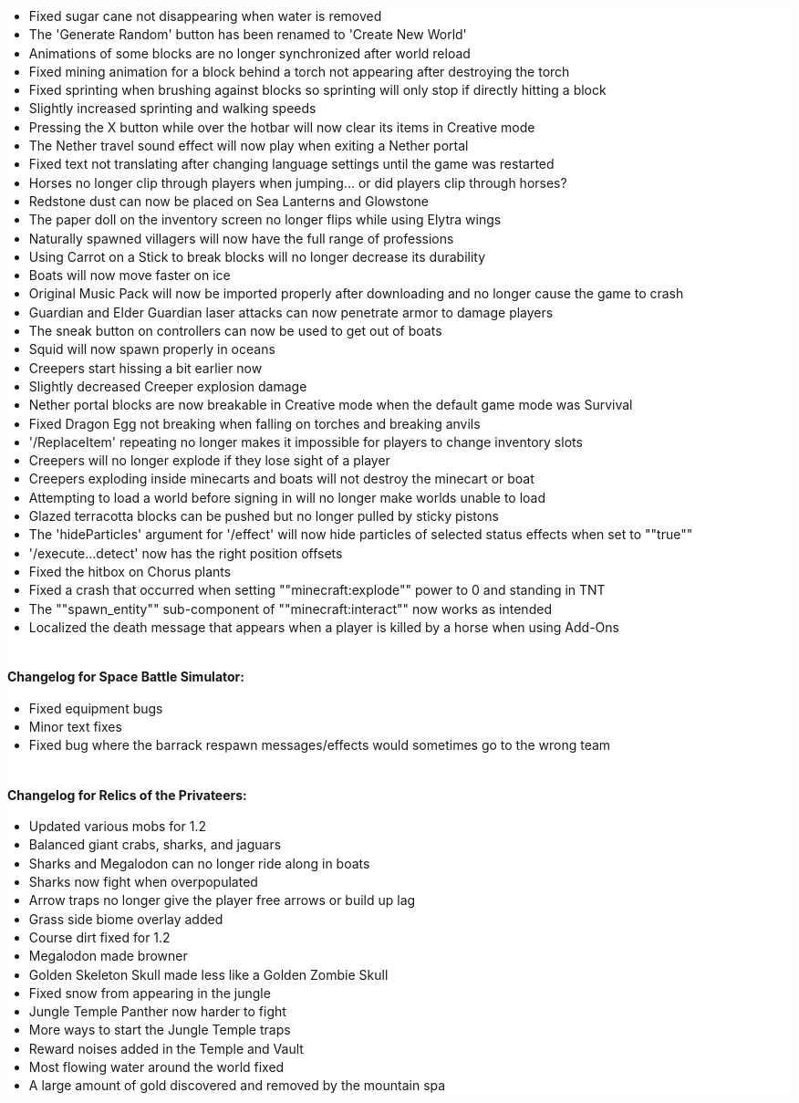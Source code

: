 -   Fixed sugar cane not disappearing when water is removed
-   The \'Generate Random\' button has been renamed to \'Create New World\'
-   Animations of some blocks are no longer synchronized after world reload
-   Fixed mining animation for a block behind a torch not appearing after destroying the torch
-   Fixed sprinting when brushing against blocks so sprinting will only stop if directly hitting a block
-   Slightly increased sprinting and walking speeds
-   Pressing the X button while over the hotbar will now clear its items in Creative mode
-   The Nether travel sound effect will now play when exiting a Nether portal
-   Fixed text not translating after changing language settings until the game was restarted
-   Horses no longer clip through players when jumping... or did players clip through horses?
-   Redstone dust can now be placed on Sea Lanterns and Glowstone
-   The paper doll on the inventory screen no longer flips while using Elytra wings
-   Naturally spawned villagers will now have the full range of professions
-   Using Carrot on a Stick to break blocks will no longer decrease its durability
-   Boats will now move faster on ice
-   Original Music Pack will now be imported properly after downloading and no longer cause the game to crash
-   Guardian and Elder Guardian laser attacks can now penetrate armor to damage players
-   The sneak button on controllers can now be used to get out of boats
-   Squid will now spawn properly in oceans
-   Creepers start hissing a bit earlier now
-   Slightly decreased Creeper explosion damage
-   Nether portal blocks are now breakable in Creative mode when the default game mode was Survival
-   Fixed Dragon Egg not breaking when falling on torches and breaking anvils
-   \'/ReplaceItem\' repeating no longer makes it impossible for players to change inventory slots
-   Creepers will no longer explode if they lose sight of a player
-   Creepers exploding inside minecarts and boats will not destroy the minecart or boat
-   Attempting to load a world before signing in will no longer make worlds unable to load
-   Glazed terracotta blocks can be pushed but no longer pulled by sticky pistons
-   The \'hideParticles\' argument for \'/effect\' will now hide particles of selected status effects when set to \"\"true\"\"
-   \'/execute...detect\' now has the right position offsets
-   Fixed the hitbox on Chorus plants
-   Fixed a crash that occurred when setting \"\"minecraft:explode\"\" power to 0 and standing in TNT
-   The \"\"spawn_entity\"\" sub-component of \"\"minecraft:interact\"\" now works as intended
-   Localized the death message that appears when a player is killed by a horse when using Add-Ons

\
**Changelog for Space Battle Simulator:**

-   Fixed equipment bugs
-   Minor text fixes
-   Fixed bug where the barrack respawn messages/effects would sometimes go to the wrong team

\
**Changelog for Relics of the Privateers:**

-   Updated various mobs for 1.2
-   Balanced giant crabs, sharks, and jaguars
-   Sharks and Megalodon can no longer ride along in boats
-   Sharks now fight when overpopulated
-   Arrow traps no longer give the player free arrows or build up lag
-   Grass side biome overlay added
-   Course dirt fixed for 1.2
-   Megalodon made browner
-   Golden Skeleton Skull made less like a Golden Zombie Skull
-   Fixed snow from appearing in the jungle
-   Jungle Temple Panther now harder to fight
-   More ways to start the Jungle Temple traps
-   Reward noises added in the Temple and Vault
-   Most flowing water around the world fixed
-   A large amount of gold discovered and removed by the mountain spa
